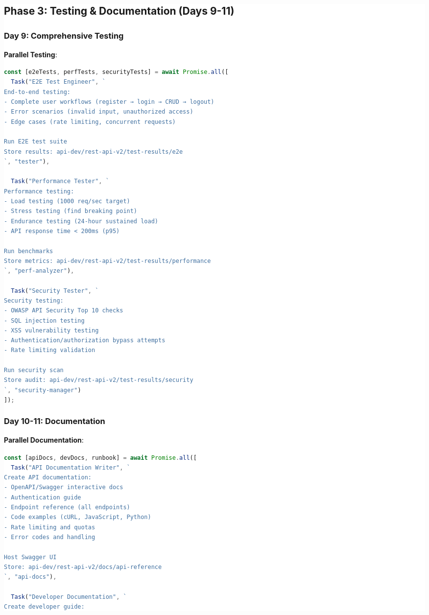 
## Phase 3: Testing & Documentation (Days 9-11)

### Day 9: Comprehensive Testing

**Parallel Testing**:

```javascript
const [e2eTests, perfTests, securityTests] = await Promise.all([
  Task("E2E Test Engineer", `
End-to-end testing:
- Complete user workflows (register → login → CRUD → logout)
- Error scenarios (invalid input, unauthorized access)
- Edge cases (rate limiting, concurrent requests)

Run E2E test suite
Store results: api-dev/rest-api-v2/test-results/e2e
`, "tester"),

  Task("Performance Tester", `
Performance testing:
- Load testing (1000 req/sec target)
- Stress testing (find breaking point)
- Endurance testing (24-hour sustained load)
- API response time < 200ms (p95)

Run benchmarks
Store metrics: api-dev/rest-api-v2/test-results/performance
`, "perf-analyzer"),

  Task("Security Tester", `
Security testing:
- OWASP API Security Top 10 checks
- SQL injection testing
- XSS vulnerability testing
- Authentication/authorization bypass attempts
- Rate limiting validation

Run security scan
Store audit: api-dev/rest-api-v2/test-results/security
`, "security-manager")
]);
```

### Day 10-11: Documentation

**Parallel Documentation**:

```javascript
const [apiDocs, devDocs, runbook] = await Promise.all([
  Task("API Documentation Writer", `
Create API documentation:
- OpenAPI/Swagger interactive docs
- Authentication guide
- Endpoint reference (all endpoints)
- Code examples (cURL, JavaScript, Python)
- Rate limiting and quotas
- Error codes and handling

Host Swagger UI
Store: api-dev/rest-api-v2/docs/api-reference
`, "api-docs"),

  Task("Developer Documentation", `
Create developer guide:
```